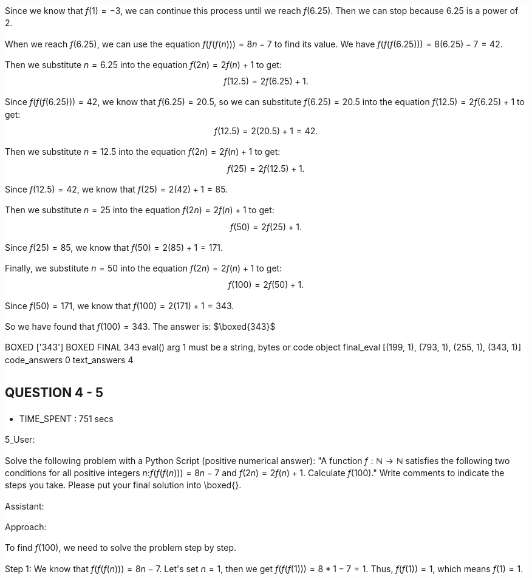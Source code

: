 Since we know that $f(1) = -3$, we can continue this process until we reach $f(6.25)$. Then we can stop because $6.25$ is a power of $2$.

When we reach $f(6.25)$, we can use the equation $f(f(f(n)))=8n-7$ to find its value. We have $f(f(f(6.25)))=8(6.25)-7 = 42$.

Then we substitute $n = 6.25$ into the equation $f(2n)=2f(n)+1$ to get:
$$f(12.5) = 2f(6.25) + 1.$$

Since $f(f(f(6.25)))=42$, we know that $f(6.25) = 20.5$, so we can substitute $f(6.25) = 20.5$ into the equation $f(12.5) = 2f(6.25) + 1$ to get:
$$f(12.5) = 2(20.5) + 1 = 42.$$

Then we substitute $n = 12.5$ into the equation $f(2n)=2f(n)+1$ to get:
$$f(25) = 2f(12.5) + 1.$$

Since $f(12.5) = 42$, we know that $f(25) = 2(42) + 1 = 85$.

Then we substitute $n = 25$ into the equation $f(2n)=2f(n)+1$ to get:
$$f(50) = 2f(25) + 1.$$

Since $f(25) = 85$, we know that $f(50) = 2(85) + 1 = 171$.

Finally, we substitute $n = 50$ into the equation $f(2n)=2f(n)+1$ to get:
$$f(100) = 2f(50) + 1.$$

Since $f(50) = 171$, we know that $f(100) = 2(171) + 1 = 343$.

So we have found that $f(100) = 343$.
The answer is: $\boxed{343}$

BOXED ['343']
BOXED FINAL 343
eval() arg 1 must be a string, bytes or code object final_eval
[(199, 1), (793, 1), (255, 1), (343, 1)]
code_answers 0 text_answers 4



## QUESTION 4 - 5 
- TIME_SPENT : 751 secs

5_User:

Solve the following problem with a Python Script (positive numerical answer):
"A function $f: \mathbb N \to \mathbb N$ satisfies the following two conditions for all positive integers $n$:$f(f(f(n)))=8n-7$ and $f(2n)=2f(n)+1$. Calculate $f(100)$."
Write comments to indicate the steps you take. Please put your final solution into \boxed{}.

Assistant:

Approach:



To find $f(100)$, we need to solve the problem step by step.

Step 1: We know that $f(f(f(n)))=8n-7$. Let's set $n = 1$, then we get $f(f(f(1)))=8*1-7 = 1$. Thus, $f(f(1))=1$, which means $f(1)=1$.
